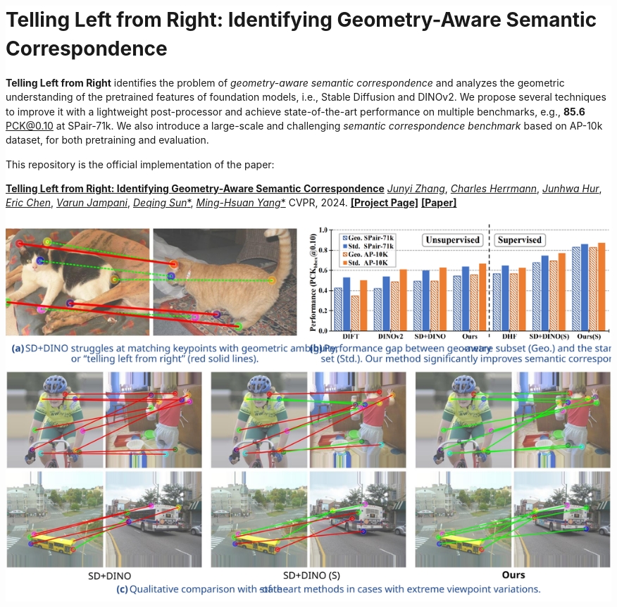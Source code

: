# Telling Left from Right: Identifying Geometry-Aware Semantic Correspondence

**Telling Left from Right** identifies the problem of *geometry-aware semantic correspondence* and analyzes the geometric understanding of the pretrained features of foundation models, i.e., Stable Diffusion and DINOv2. We propose several techniques to improve it with a lightweight post-processor and achieve state-of-the-art performance on multiple benchmarks, e.g., **85.6** PCK@0.10 at SPair-71k. We also introduce a large-scale and challenging *semantic correspondence benchmark* based on AP-10k dataset, for both pretraining and evaluation.

This repository is the official implementation of the paper:

[**Telling Left from Right: Identifying Geometry-Aware Semantic Correspondence**](https://arxiv.org/abs/2311.17034)
[*Junyi Zhang*](https://junyi42.github.io/),
[*Charles Herrmann*](https://scholar.google.com/citations?user=LQvi5XAAAAAJ),
[*Junhwa Hur*](https://hurjunhwa.github.io/),
[*Eric Chen*](https://ezrc2.github.io/),
[*Varun Jampani*](https://varunjampani.github.io/),
[*Deqing Sun**](https://deqings.github.io/),
[*Ming-Hsuan Yang**](https://faculty.ucmerced.edu/mhyang/)
CVPR, 2024. [**[Project Page]**](https://telling-left-from-right.github.io) [**[Paper]**](https://telling-left-from-right.github.io/files/Telling_Left_from_Right_cr.pdf)

![teaser](assets/teaser.svg)
